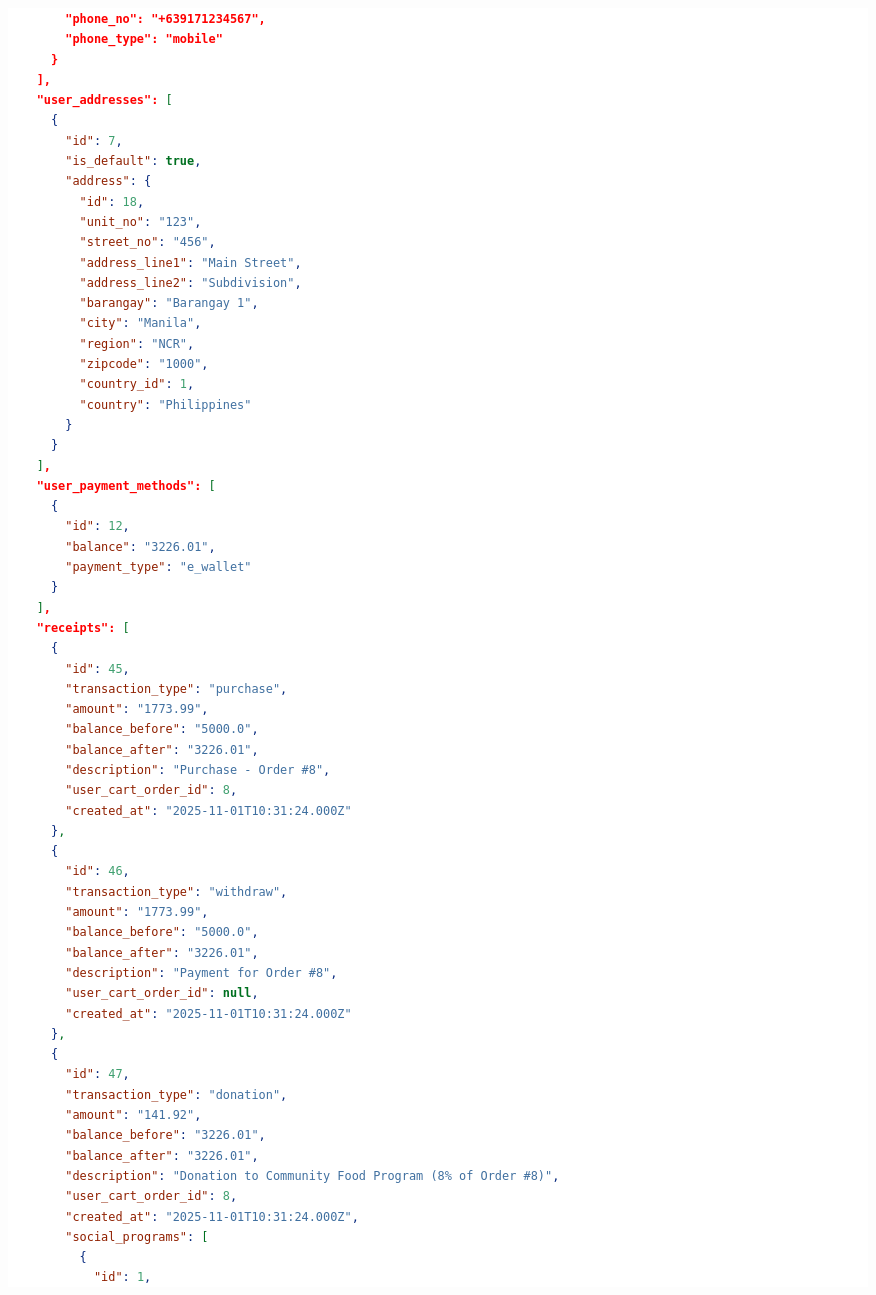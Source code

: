 ```json
        "phone_no": "+639171234567",
        "phone_type": "mobile"
      }
    ],
    "user_addresses": [
      {
        "id": 7,
        "is_default": true,
        "address": {
          "id": 18,
          "unit_no": "123",
          "street_no": "456",
          "address_line1": "Main Street",
          "address_line2": "Subdivision",
          "barangay": "Barangay 1",
          "city": "Manila",
          "region": "NCR",
          "zipcode": "1000",
          "country_id": 1,
          "country": "Philippines"
        }
      }
    ],
    "user_payment_methods": [
      {
        "id": 12,
        "balance": "3226.01",
        "payment_type": "e_wallet"
      }
    ],
    "receipts": [
      {
        "id": 45,
        "transaction_type": "purchase",
        "amount": "1773.99",
        "balance_before": "5000.0",
        "balance_after": "3226.01",
        "description": "Purchase - Order #8",
        "user_cart_order_id": 8,
        "created_at": "2025-11-01T10:31:24.000Z"
      },
      {
        "id": 46,
        "transaction_type": "withdraw",
        "amount": "1773.99",
        "balance_before": "5000.0",
        "balance_after": "3226.01",
        "description": "Payment for Order #8",
        "user_cart_order_id": null,
        "created_at": "2025-11-01T10:31:24.000Z"
      },
      {
        "id": 47,
        "transaction_type": "donation",
        "amount": "141.92",
        "balance_before": "3226.01",
        "balance_after": "3226.01",
        "description": "Donation to Community Food Program (8% of Order #8)",
        "user_cart_order_id": 8,
        "created_at": "2025-11-01T10:31:24.000Z",
        "social_programs": [
          {
            "id": 1,
```